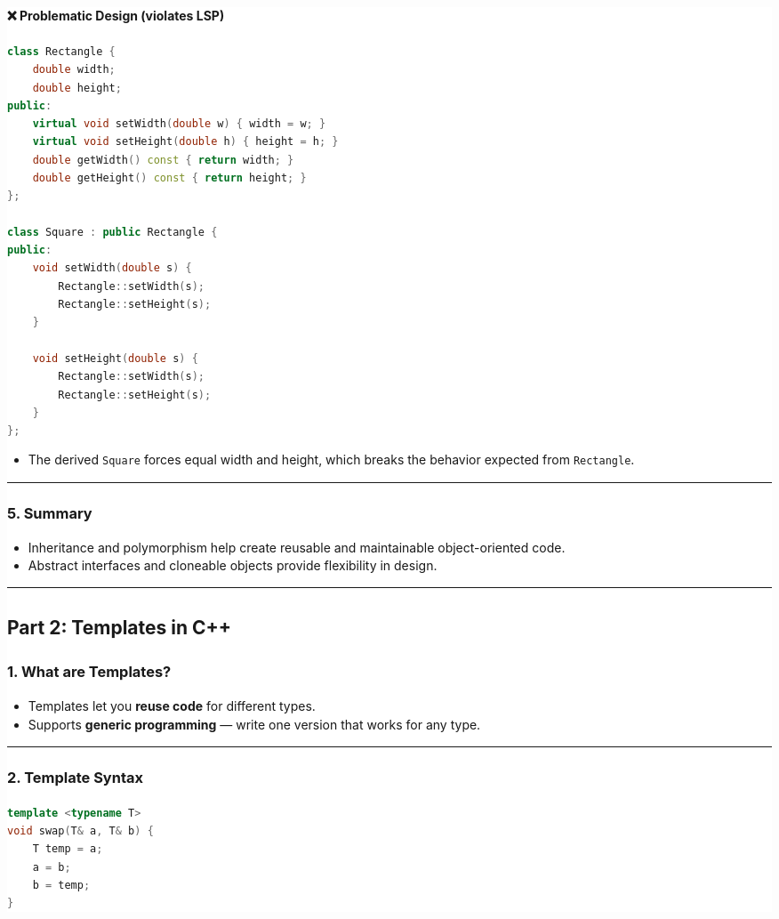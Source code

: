 #### ❌ Problematic Design (violates LSP)

```cpp
class Rectangle {
    double width;
    double height;
public:
    virtual void setWidth(double w) { width = w; }
    virtual void setHeight(double h) { height = h; }
    double getWidth() const { return width; }
    double getHeight() const { return height; }
};

class Square : public Rectangle {
public:
    void setWidth(double s) {
        Rectangle::setWidth(s);
        Rectangle::setHeight(s);
    }

    void setHeight(double s) {
        Rectangle::setWidth(s);
        Rectangle::setHeight(s);
    }
};
```

- The derived `Square` forces equal width and height, which breaks the behavior expected from `Rectangle`.

---

### **5. Summary**

- Inheritance and polymorphism help create reusable and maintainable object-oriented code.
- Abstract interfaces and cloneable objects provide flexibility in design.

---

## **Part 2: Templates in C++**

### **1. What are Templates?**

- Templates let you **reuse code** for different types.
- Supports **generic programming** — write one version that works for any type.

---

### **2. Template Syntax**

```cpp
template <typename T>
void swap(T& a, T& b) {
    T temp = a;
    a = b;
    b = temp;
}
```
